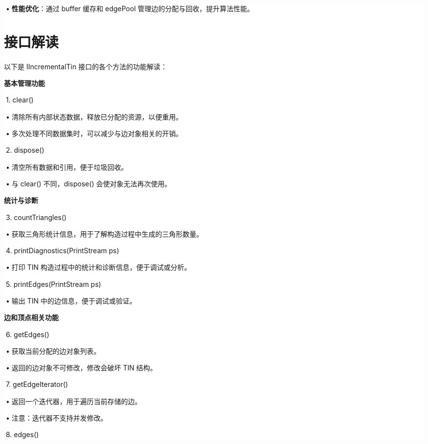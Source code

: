 ​	•	**性能优化**：通过 buffer 缓存和 edgePool 管理边的分配与回收，提升算法性能。



















# 接口解读

以下是 IIncrementalTin 接口的各个方法的功能解读：

**基本管理功能**

​	1.	clear()

​	•	清除所有内部状态数据，释放已分配的资源，以便重用。

​	•	多次处理不同数据集时，可以减少与边对象相关的开销。

​	2.	dispose()

​	•	清空所有数据和引用，便于垃圾回收。

​	•	与 clear() 不同，dispose() 会使对象无法再次使用。

**统计与诊断**

​	3.	countTriangles()

​	•	获取三角形统计信息，用于了解构造过程中生成的三角形数量。

​	4.	printDiagnostics(PrintStream ps)

​	•	打印 TIN 构造过程中的统计和诊断信息，便于调试或分析。

​	5.	printEdges(PrintStream ps)

​	•	输出 TIN 中的边信息，便于调试或验证。



**边和顶点相关功能**

​	6.	getEdges()

​	•	获取当前分配的边对象列表。

​	•	返回的边对象不可修改，修改会破坏 TIN 结构。

​	7.	getEdgeIterator()

​	•	返回一个迭代器，用于遍历当前存储的边。

​	•	注意：迭代器不支持并发修改。

​	8.	edges()
